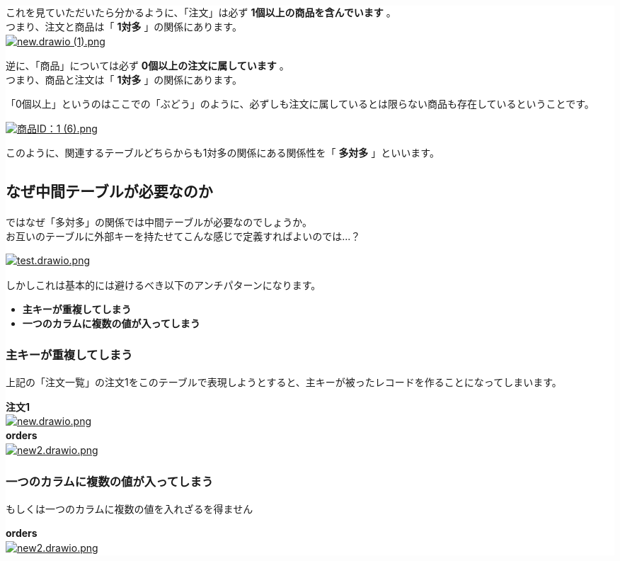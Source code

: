 これを見ていただいたら分かるように、「注文」は必ず **1個以上の商品を含んでいます** 。  
つまり、注文と商品は「 **1対多** 」の関係にあります。  
[![new.drawio (1).png](https://qiita-image-store.s3.ap-northeast-1.amazonaws.com/0/2884629/4b389097-8eef-de54-4ad0-7220f6777777.png)](https://qiita-user-contents.imgix.net/https%3A%2F%2Fqiita-image-store.s3.ap-northeast-1.amazonaws.com%2F0%2F2884629%2F4b389097-8eef-de54-4ad0-7220f6777777.png?ixlib=rb-4.0.0&auto=format&gif-q=60&q=75&s=9c409d5bf1f38fbf8d0e0728a641f2e8)

逆に、「商品」については必ず **0個以上の注文に属しています** 。  
つまり、商品と注文は「 **1対多** 」の関係にあります。

「0個以上」というのはここでの「ぶどう」のように、必ずしも注文に属しているとは限らない商品も存在しているということです。

[![商品ID：1 (6).png](https://qiita-image-store.s3.ap-northeast-1.amazonaws.com/0/2884629/e88c6745-4302-2ab6-323b-97101916c3c3.png)](https://qiita-user-contents.imgix.net/https%3A%2F%2Fqiita-image-store.s3.ap-northeast-1.amazonaws.com%2F0%2F2884629%2Fe88c6745-4302-2ab6-323b-97101916c3c3.png?ixlib=rb-4.0.0&auto=format&gif-q=60&q=75&s=62e9363ca2ef7b0615105248b860089b)

このように、関連するテーブルどちらからも1対多の関係にある関係性を「 **多対多** 」といいます。

## なぜ中間テーブルが必要なのか

ではなぜ「多対多」の関係では中間テーブルが必要なのでしょうか。  
お互いのテーブルに外部キーを持たせてこんな感じで定義すればよいのでは...？

[![test.drawio.png](https://qiita-image-store.s3.ap-northeast-1.amazonaws.com/0/2884629/75ec4475-ee8e-5c3e-e725-b7bccf3f6453.png)](https://qiita-user-contents.imgix.net/https%3A%2F%2Fqiita-image-store.s3.ap-northeast-1.amazonaws.com%2F0%2F2884629%2F75ec4475-ee8e-5c3e-e725-b7bccf3f6453.png?ixlib=rb-4.0.0&auto=format&gif-q=60&q=75&s=a09450d15abf00a2359581eadf59b8c1)

しかしこれは基本的には避けるべき以下のアンチパターンになります。

- **主キーが重複してしまう**
- **一つのカラムに複数の値が入ってしまう**

### 主キーが重複してしまう

上記の「注文一覧」の注文1をこのテーブルで表現しようとすると、主キーが被ったレコードを作ることになってしまいます。

**注文1**  
[![new.drawio.png](https://qiita-image-store.s3.ap-northeast-1.amazonaws.com/0/1040106/ffb25964-7b4d-3576-5cf5-5c8ac53e29a5.png)](https://qiita-user-contents.imgix.net/https%3A%2F%2Fqiita-image-store.s3.ap-northeast-1.amazonaws.com%2F0%2F1040106%2Fffb25964-7b4d-3576-5cf5-5c8ac53e29a5.png?ixlib=rb-4.0.0&auto=format&gif-q=60&q=75&s=29afd9fd50e72c40f4a0dfc7472b4408)  
**orders**  
[![new2.drawio.png](https://qiita-image-store.s3.ap-northeast-1.amazonaws.com/0/1040106/9c69d12d-fed3-9793-e2d2-4c227c85f3d1.png)](https://qiita-user-contents.imgix.net/https%3A%2F%2Fqiita-image-store.s3.ap-northeast-1.amazonaws.com%2F0%2F1040106%2F9c69d12d-fed3-9793-e2d2-4c227c85f3d1.png?ixlib=rb-4.0.0&auto=format&gif-q=60&q=75&s=4429aec5c533e4cbc49b90fdb623baee)

### 一つのカラムに複数の値が入ってしまう

もしくは一つのカラムに複数の値を入れざるを得ません

**orders**  
[![new2.drawio.png](https://qiita-image-store.s3.ap-northeast-1.amazonaws.com/0/1040106/b68dd0a3-f880-e816-4d14-1a419ae15984.png)](https://qiita-user-contents.imgix.net/https%3A%2F%2Fqiita-image-store.s3.ap-northeast-1.amazonaws.com%2F0%2F1040106%2Fb68dd0a3-f880-e816-4d14-1a419ae15984.png?ixlib=rb-4.0.0&auto=format&gif-q=60&q=75&s=c2b2a359c46619c23cc3edd1816a17d5)

